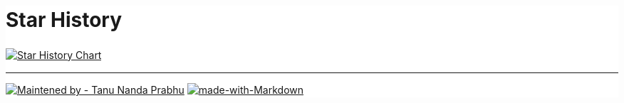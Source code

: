 
# Star History


[![Star History Chart](https://api.star-history.com/svg?repos=Tanu-N-Prabhu/Python&type=Date)](https://star-history.com/#Tanu-N-Prabhu/Python&Date)

---


[![Maintened by - Tanu Nanda Prabhu](https://img.shields.io/badge/Maintained%20by-Tanu%20Nanda%20Prabhu-red)](https://tanu-n-prabhu.github.io/myWebsite.io/)
[![made-with-Markdown](https://img.shields.io/badge/Made%20with-Markdown-1f425f.svg)](http://commonmark.org)
